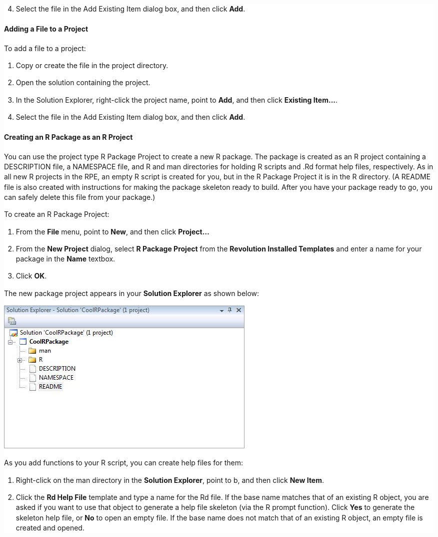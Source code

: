 4.	Select the file in the Add Existing Item dialog box, and then click **Add**.

#### Adding a File to a Project

To add a file to a project:

1.	Copy or create the file in the project directory.

2.	Open the solution containing the project.

3.	In the Solution Explorer, right-click the project name, point to **Add**, and then click **Existing Item...**.

4.	Select the file in the Add Existing Item dialog box, and then click **Add**.

#### Creating an R Package as an R Project

You can use the project type R Package Project to create a new R package. The package is created as an R project containing a DESCRIPTION file, a NAMESPACE file, and R and man directories for holding R scripts and .Rd format help files, respectively. As in all new R projects in the RPE, an empty R script is created for you, but in the R Package Project it is in the R directory. (A README file is also created with instructions for making the package skeleton ready to build. After you have your package ready to go, you can safely delete this file from your package.)

To create an R Package Project:

1.	From the **File** menu, point to **New**, and then click **Project…**

2.	From the **New Project** dialog, select **R Package Project** from the **Revolution Installed Templates** and enter a name for your package in the **Name** textbox.

3.	Click **OK**.

The new package project appears in your **Solution Explorer** as shown below:

![Solution Explorer](./media/revorpe-users-guide/solution_explorer.jpg)

As you add functions to your R script, you can create help files for them:

1.	Right-click on the man directory in the **Solution Explorer**, point to b, and then click **New Item**.

2.	Click the **Rd Help File** template and type a name for the Rd file. If the base name matches that of an existing R object, you are asked if you want to use that object to generate a help file skeleton (via the R prompt function). Click **Yes** to generate the skeleton help file, or **No** to open an empty file. If the base name does not match that of an existing R object, an empty file is created and opened.
